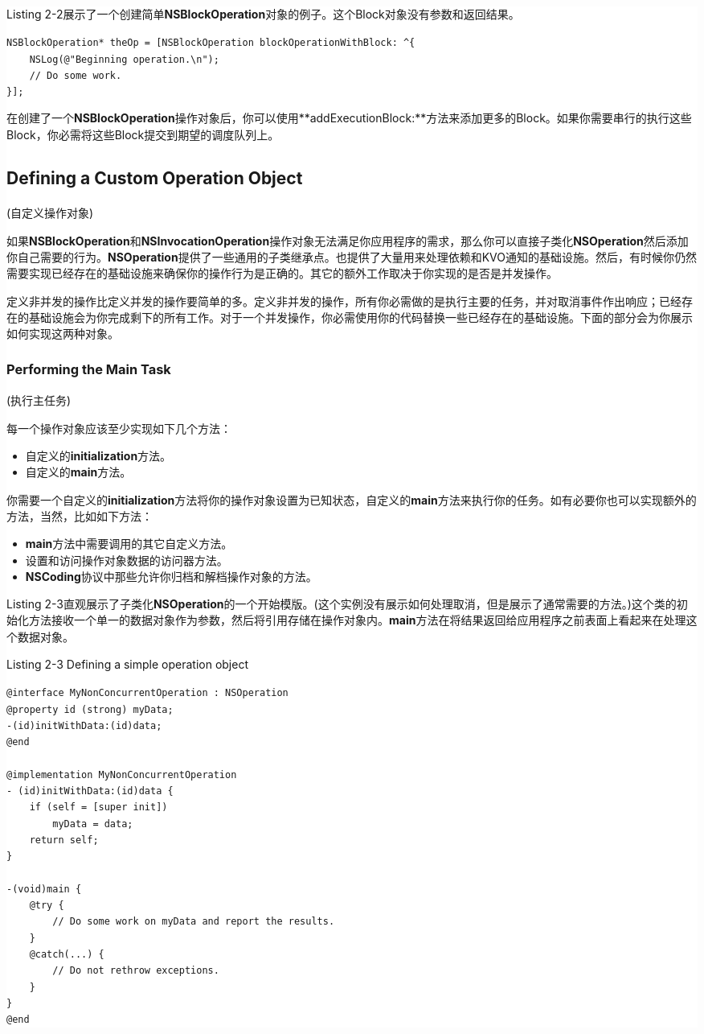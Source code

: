 Listing 2-2展示了一个创建简单**NSBlockOperation**对象的例子。这个Block对象没有参数和返回结果。

    NSBlockOperation* theOp = [NSBlockOperation blockOperationWithBlock: ^{
        NSLog(@"Beginning operation.\n");
        // Do some work.
	}];

在创建了一个**NSBlockOperation**操作对象后，你可以使用**addExecutionBlock:**方法来添加更多的Block。如果你需要串行的执行这些Block，你必需将这些Block提交到期望的调度队列上。

## Defining a Custom Operation Object
(自定义操作对象)

如果**NSBlockOperation**和**NSInvocationOperation**操作对象无法满足你应用程序的需求，那么你可以直接子类化**NSOperation**然后添加你自己需要的行为。**NSOperation**提供了一些通用的子类继承点。也提供了大量用来处理依赖和KVO通知的基础设施。然后，有时候你仍然需要实现已经存在的基础设施来确保你的操作行为是正确的。其它的额外工作取决于你实现的是否是并发操作。

定义非并发的操作比定义并发的操作要简单的多。定义非并发的操作，所有你必需做的是执行主要的任务，并对取消事件作出响应；已经存在的基础设施会为你完成剩下的所有工作。对于一个并发操作，你必需使用你的代码替换一些已经存在的基础设施。下面的部分会为你展示如何实现这两种对象。

### Performing the Main Task
(执行主任务)

每一个操作对象应该至少实现如下几个方法：

* 自定义的**initialization**方法。
* 自定义的**main**方法。

你需要一个自定义的**initialization**方法将你的操作对象设置为已知状态，自定义的**main**方法来执行你的任务。如有必要你也可以实现额外的方法，当然，比如如下方法：

* **main**方法中需要调用的其它自定义方法。
* 设置和访问操作对象数据的访问器方法。
* **NSCoding**协议中那些允许你归档和解档操作对象的方法。

Listing 2-3直观展示了子类化**NSOperation**的一个开始模版。(这个实例没有展示如何处理取消，但是展示了通常需要的方法。)这个类的初始化方法接收一个单一的数据对象作为参数，然后将引用存储在操作对象内。**main**方法在将结果返回给应用程序之前表面上看起来在处理这个数据对象。

Listing 2-3  Defining a simple operation object

    @interface MyNonConcurrentOperation : NSOperation
    @property id (strong) myData;
    -(id)initWithData:(id)data;
    @end

    @implementation MyNonConcurrentOperation
    - (id)initWithData:(id)data {
        if (self = [super init])
            myData = data;
        return self;
    }

    -(void)main {
        @try {
            // Do some work on myData and report the results.
        }
        @catch(...) {
            // Do not rethrow exceptions.
        }
    }
    @end
